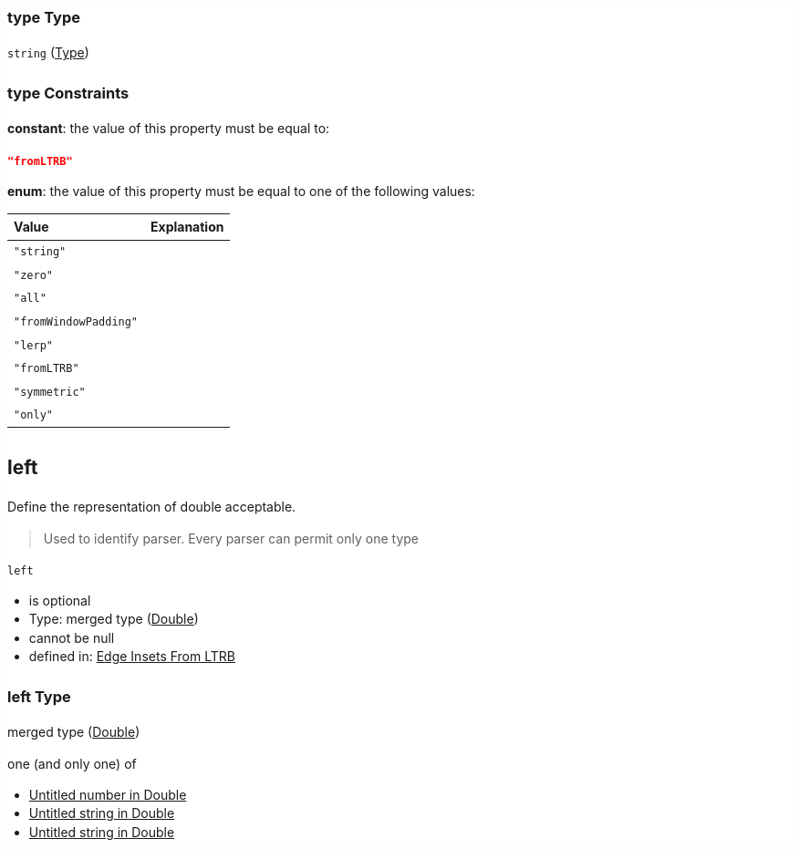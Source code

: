 ### type Type

`string` ([Type](edge_insets_fromltrb-properties-type.md))

### type Constraints

**constant**: the value of this property must be equal to:

```json
"fromLTRB"
```

**enum**: the value of this property must be equal to one of the following values:

| Value                 | Explanation |
| :-------------------- | ----------- |
| `"string"`            |             |
| `"zero"`              |             |
| `"all"`               |             |
| `"fromWindowPadding"` |             |
| `"lerp"`              |             |
| `"fromLTRB"`          |             |
| `"symmetric"`         |             |
| `"only"`              |             |

## left

Define the representation of double acceptable.


> Used to identify parser. Every parser can permit only one type
>

`left`

-   is optional
-   Type: merged type ([Double](app_bar_theme-properties-double.md))
-   cannot be null
-   defined in: [Edge Insets From LTRB](app_bar_theme-properties-double.md "https&#x3A;//legytma.com.br/schema/double.schema.json#/properties/left")

### left Type

merged type ([Double](app_bar_theme-properties-double.md))

one (and only one) of

-   [Untitled number in Double](double-definitions-doublenumber.md "check type definition")
-   [Untitled string in Double](double-definitions-doublestring.md "check type definition")
-   [Untitled string in Double](double-definitions-doubleenum.md "check type definition")
